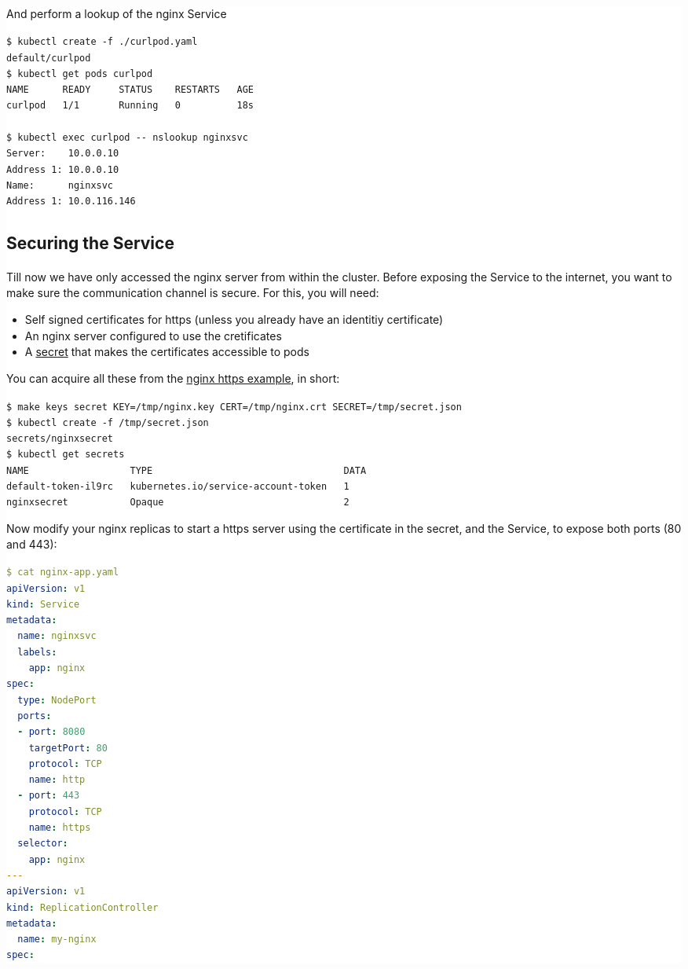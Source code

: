 And perform a lookup of the nginx Service

```console
$ kubectl create -f ./curlpod.yaml
default/curlpod
$ kubectl get pods curlpod
NAME      READY     STATUS    RESTARTS   AGE
curlpod   1/1       Running   0          18s

$ kubectl exec curlpod -- nslookup nginxsvc
Server:    10.0.0.10
Address 1: 10.0.0.10
Name:      nginxsvc
Address 1: 10.0.116.146
```

## Securing the Service

Till now we have only accessed the nginx server from within the cluster. Before exposing the Service to the internet, you want to make sure the communication channel is secure. For this, you will need:
* Self signed certificates for https (unless you already have an identitiy certificate)
* An nginx server configured to use the cretificates
* A [secret](secrets.md) that makes the certificates accessible to pods

You can acquire all these from the [nginx https example](../../examples/https-nginx/README.md), in short:

```console
$ make keys secret KEY=/tmp/nginx.key CERT=/tmp/nginx.crt SECRET=/tmp/secret.json
$ kubectl create -f /tmp/secret.json
secrets/nginxsecret
$ kubectl get secrets
NAME                  TYPE                                  DATA
default-token-il9rc   kubernetes.io/service-account-token   1
nginxsecret           Opaque                                2
```

Now modify your nginx replicas to start a https server using the certificate in the secret, and the Service, to expose both ports (80 and 443):

```yaml
$ cat nginx-app.yaml
apiVersion: v1
kind: Service
metadata:
  name: nginxsvc
  labels:
    app: nginx
spec:
  type: NodePort
  ports:
  - port: 8080
    targetPort: 80
    protocol: TCP
    name: http
  - port: 443
    protocol: TCP
    name: https
  selector:
    app: nginx
---
apiVersion: v1
kind: ReplicationController
metadata:
  name: my-nginx
spec:
```